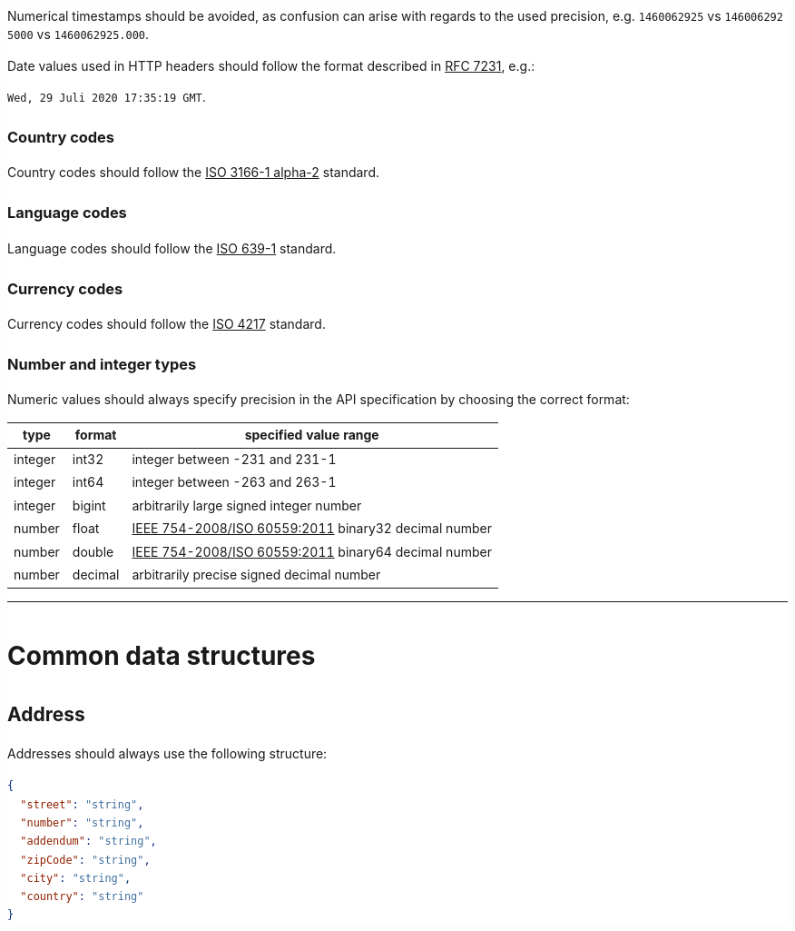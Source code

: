Numerical timestamps should be avoided, as confusion can arise with regards to the used precision, e.g. `1460062925` vs `1460062925000` vs `1460062925.000`.

Date values used in HTTP headers should follow the format described in [RFC 7231](https://tools.ietf.org/html/rfc7231#section-7.1.1.1), e.g.:

`Wed, 29 Juli 2020 17:35:19 GMT`.

### Country codes

Country codes should follow the [ISO 3166-1 alpha-2](https://en.wikipedia.org/wiki/ISO_3166-1_alpha-2) standard.

### Language codes

Language codes should follow the [ISO 639-1](https://en.wikipedia.org/wiki/List_of_ISO_639-1_codes) standard.

### Currency codes

Currency codes should follow the [ISO 4217](https://en.wikipedia.org/wiki/ISO_4217) standard.

### Number and integer types

Numeric values should always specify precision in the API specification by choosing the correct format:

| **type** | **format** | **specified value range**  |
| -------- | ---------- | -------------------------- |
| integer  | int32      | integer between -231 and 231-1 |
| integer  | int64      | integer between -263 and 263-1 |
| integer  | bigint     | arbitrarily large signed integer number |
| number   | float      | [IEEE 754-2008/ISO 60559:2011](https://en.wikipedia.org/wiki/IEEE_754) binary32 decimal number |
| number   | double     | [IEEE 754-2008/ISO 60559:2011](https://en.wikipedia.org/wiki/IEEE_754) binary64 decimal number |
| number   | decimal    | arbitrarily precise signed decimal number |

* * *

# Common data structures

## Address

Addresses should always use the following structure:

```json
{
  "street": "string",
  "number": "string",
  "addendum": "string",
  "zipCode": "string",
  "city": "string",
  "country": "string"
}
```
